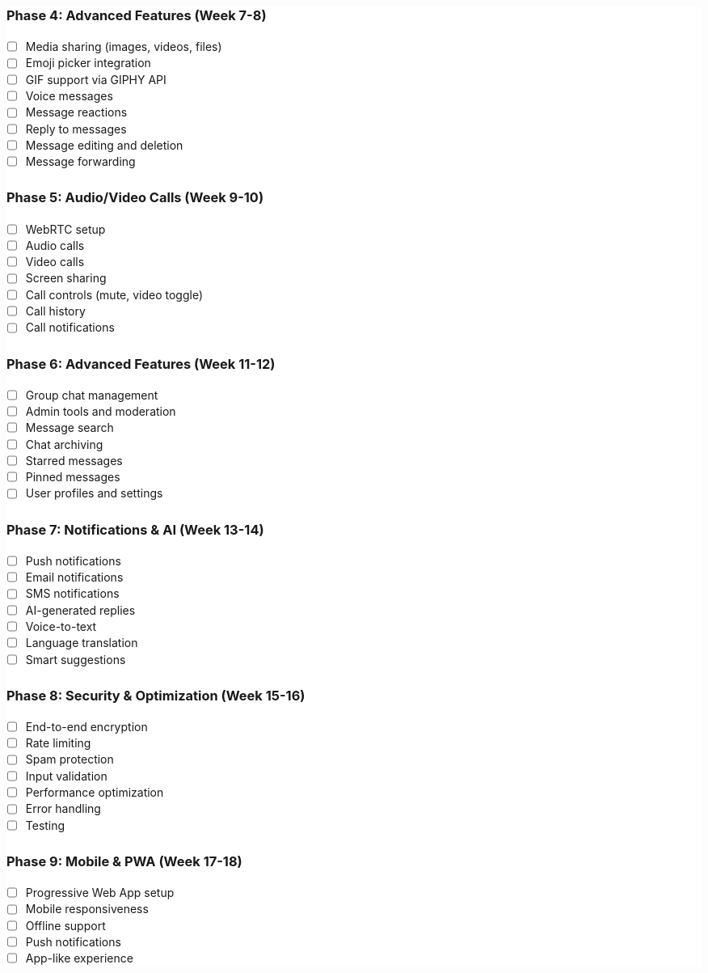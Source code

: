 ### Phase 4: Advanced Features (Week 7-8)
- [ ] Media sharing (images, videos, files)
- [ ] Emoji picker integration
- [ ] GIF support via GIPHY API
- [ ] Voice messages
- [ ] Message reactions
- [ ] Reply to messages
- [ ] Message editing and deletion
- [ ] Message forwarding

### Phase 5: Audio/Video Calls (Week 9-10)
- [ ] WebRTC setup
- [ ] Audio calls
- [ ] Video calls
- [ ] Screen sharing
- [ ] Call controls (mute, video toggle)
- [ ] Call history
- [ ] Call notifications

### Phase 6: Advanced Features (Week 11-12)
- [ ] Group chat management
- [ ] Admin tools and moderation
- [ ] Message search
- [ ] Chat archiving
- [ ] Starred messages
- [ ] Pinned messages
- [ ] User profiles and settings

### Phase 7: Notifications & AI (Week 13-14)
- [ ] Push notifications
- [ ] Email notifications
- [ ] SMS notifications
- [ ] AI-generated replies
- [ ] Voice-to-text
- [ ] Language translation
- [ ] Smart suggestions

### Phase 8: Security & Optimization (Week 15-16)
- [ ] End-to-end encryption
- [ ] Rate limiting
- [ ] Spam protection
- [ ] Input validation
- [ ] Performance optimization
- [ ] Error handling
- [ ] Testing

### Phase 9: Mobile & PWA (Week 17-18)
- [ ] Progressive Web App setup
- [ ] Mobile responsiveness
- [ ] Offline support
- [ ] Push notifications
- [ ] App-like experience
